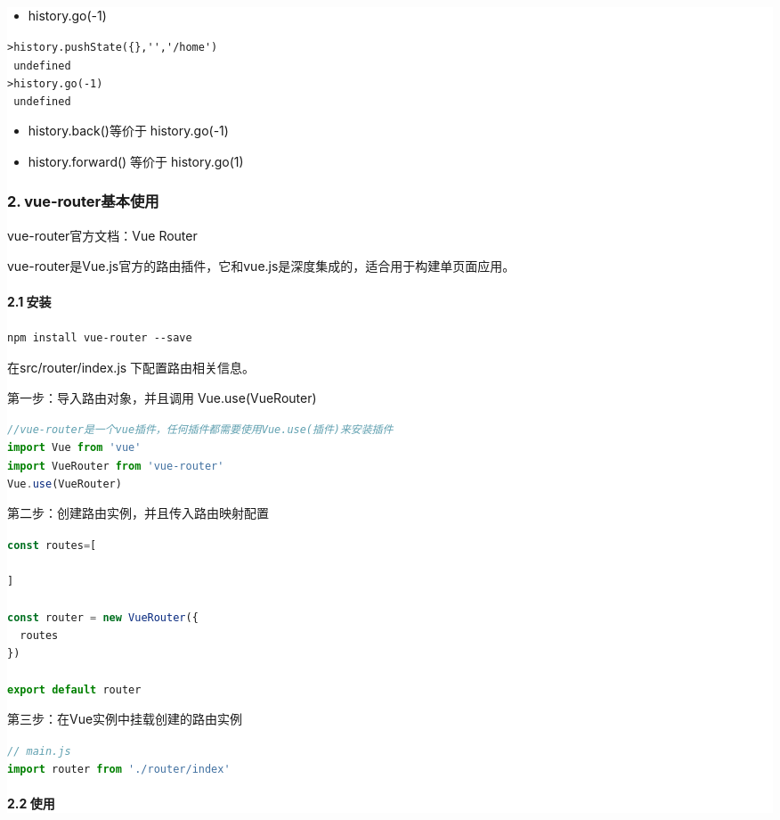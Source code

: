 - history.go(-1)

```
>history.pushState({},'','/home')
 undefined
>history.go(-1)
 undefined
```

- history.back()等价于 history.go(-1) 

-  history.forward() 等价于 history.go(1) 

### 2. vue-router基本使用

vue-router官方文档：<a href="https://router.vuejs.org/zh/" style="text-decoration: none">Vue Router</a>

vue-router是Vue.js官方的路由插件，它和vue.js是深度集成的，适合用于构建单页面应用。

#### 2.1 安装

```
npm install vue-router --save
```

在src/router/index.js 下配置路由相关信息。

第一步：导入路由对象，并且调用 Vue.use(VueRouter)

```javascript
//vue-router是一个vue插件，任何插件都需要使用Vue.use(插件)来安装插件
import Vue from 'vue'
import VueRouter from 'vue-router'
Vue.use(VueRouter)
```

第二步：创建路由实例，并且传入路由映射配置

```javascript
const routes=[

]

const router = new VueRouter({
  routes
})

export default router
```

第三步：在Vue实例中挂载创建的路由实例

```javascript
// main.js
import router from './router/index'
```

#### 2.2 使用
